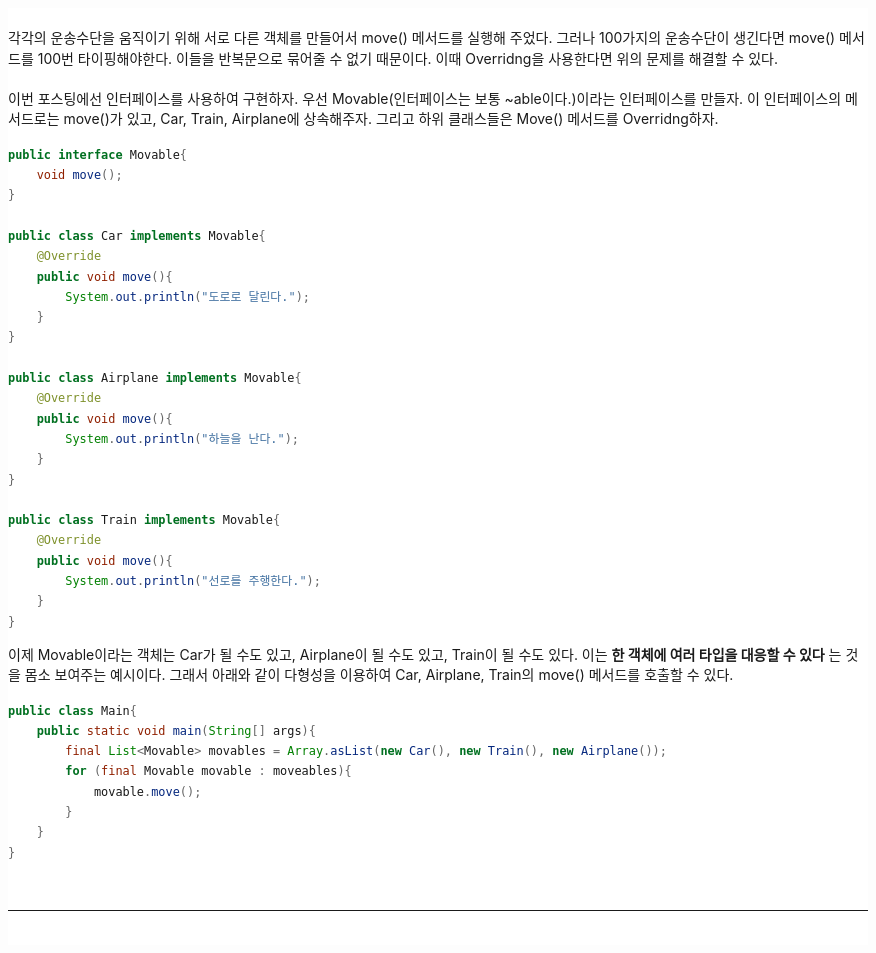<br>
각각의 운송수단을 움직이기 위해 서로 다른 객체를 만들어서 move() 메서드를 실행해 주었다. 그러나 100가지의 운송수단이 생긴다면 move() 메서드를 100번 타이핑해야한다. 이들을 반복문으로 묶어줄 수 없기 때문이다. 이때 Overridng을 사용한다면 위의 문제를 해결할 수 있다.
<br><br>
이번 포스팅에선 인터페이스를 사용하여 구현하자. 우선 Movable(인터페이스는 보통 ~able이다.)이라는 인터페이스를 만들자. 이 인터페이스의 메서드로는 move()가 있고, Car, Train, Airplane에 상속해주자. 그리고 하위 클래스들은 Move() 메서드를 Overridng하자.

```java
public interface Movable{
    void move();
}

public class Car implements Movable{
    @Override
    public void move(){
        System.out.println("도로로 달린다.");
    }
}

public class Airplane implements Movable{
    @Override
    public void move(){
        System.out.println("하늘을 난다.");
    }
}

public class Train implements Movable{
    @Override
    public void move(){
        System.out.println("선로를 주행한다.");
    }
}

```

이제 Movable이라는 객체는 Car가 될 수도 있고, Airplane이 될 수도 있고, Train이 될 수도 있다. 이는 __한 객체에 여러 타입을 대응할 수 있다__ 는 것을 몸소 보여주는 예시이다. 그래서 아래와 같이 다형성을 이용하여 Car, Airplane, Train의 move() 메서드를 호출할 수 있다.

```java
public class Main{
    public static void main(String[] args){
        final List<Movable> movables = Array.asList(new Car(), new Train(), new Airplane());
        for (final Movable movable : moveables){
            movable.move();
        }
    }
}

```

<br>
<hr/>
<br>
